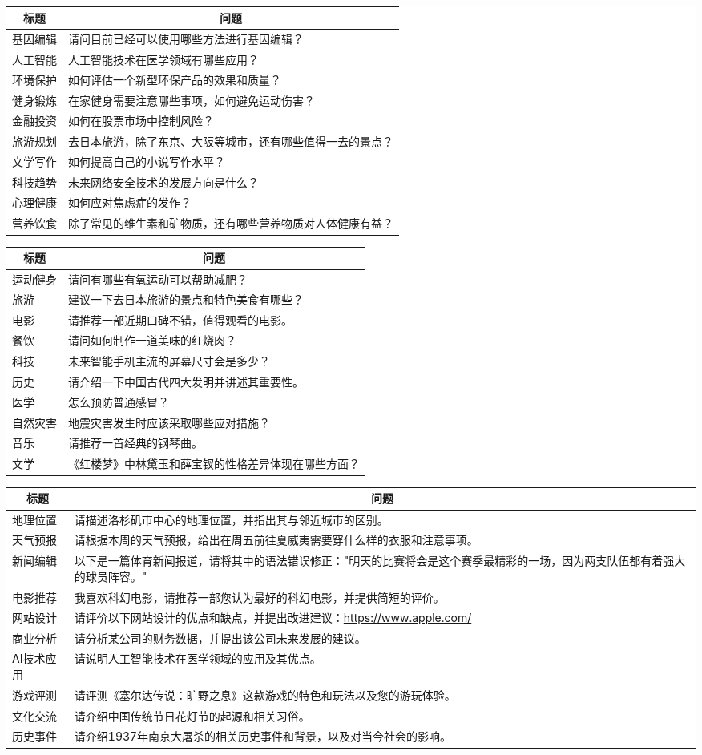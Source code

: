 |标题|问题|
|---|---|
|基因编辑|请问目前已经可以使用哪些方法进行基因编辑？|
|人工智能|人工智能技术在医学领域有哪些应用？|
|环境保护|如何评估一个新型环保产品的效果和质量？|
|健身锻炼|在家健身需要注意哪些事项，如何避免运动伤害？|
|金融投资|如何在股票市场中控制风险？|
|旅游规划|去日本旅游，除了东京、大阪等城市，还有哪些值得一去的景点？|
|文学写作|如何提高自己的小说写作水平？|
|科技趋势|未来网络安全技术的发展方向是什么？|
|心理健康|如何应对焦虑症的发作？|
|营养饮食|除了常见的维生素和矿物质，还有哪些营养物质对人体健康有益？|

|标题|问题|
|---|---|
|运动健身|请问有哪些有氧运动可以帮助减肥？|
|旅游|建议一下去日本旅游的景点和特色美食有哪些？|
|电影|请推荐一部近期口碑不错，值得观看的电影。|
|餐饮|请问如何制作一道美味的红烧肉？|
|科技|未来智能手机主流的屏幕尺寸会是多少？|
|历史|请介绍一下中国古代四大发明并讲述其重要性。|
|医学|怎么预防普通感冒？|
|自然灾害|地震灾害发生时应该采取哪些应对措施？|
|音乐|请推荐一首经典的钢琴曲。|
|文学|《红楼梦》中林黛玉和薛宝钗的性格差异体现在哪些方面？|

|标题|问题|
|---|---|
|地理位置|请描述洛杉矶市中心的地理位置，并指出其与邻近城市的区别。|
|天气预报|请根据本周的天气预报，给出在周五前往夏威夷需要穿什么样的衣服和注意事项。|
|新闻编辑|以下是一篇体育新闻报道，请将其中的语法错误修正："明天的比赛将会是这个赛季最精彩的一场，因为两支队伍都有着强大的球员阵容。"|
|电影推荐|我喜欢科幻电影，请推荐一部您认为最好的科幻电影，并提供简短的评价。|
|网站设计|请评价以下网站设计的优点和缺点，并提出改进建议：https://www.apple.com/|
|商业分析|请分析某公司的财务数据，并提出该公司未来发展的建议。|
|AI技术应用|请说明人工智能技术在医学领域的应用及其优点。|
|游戏评测|请评测《塞尔达传说：旷野之息》这款游戏的特色和玩法以及您的游玩体验。|
|文化交流|请介绍中国传统节日花灯节的起源和相关习俗。|
|历史事件|请介绍1937年南京大屠杀的相关历史事件和背景，以及对当今社会的影响。|
